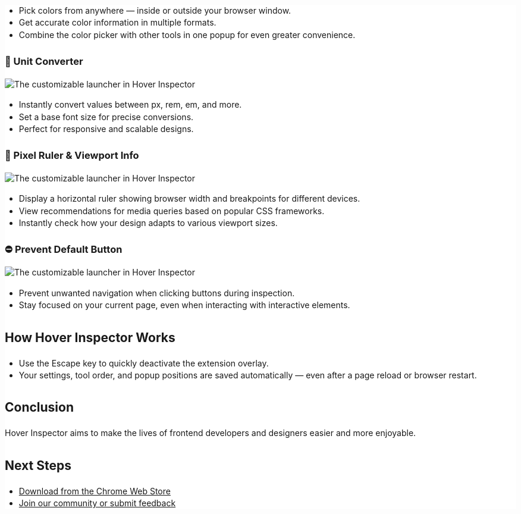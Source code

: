 - Pick colors from anywhere — inside or outside your browser window.
- Get accurate color information in multiple formats.
- Combine the color picker with other tools in one popup for even greater convenience.

### 🧮 Unit Converter
<img src="/hover-inspector/images/blog/converter.png" alt="The customizable launcher in Hover Inspector" width="500" />

- Instantly convert values between px, rem, em, and more.
- Set a base font size for precise conversions.
- Perfect for responsive and scalable designs.

### 📏 Pixel Ruler & Viewport Info
<img src="/hover-inspector/images/blog/ruler.png" alt="The customizable launcher in Hover Inspector" width="500" />     


- Display a horizontal ruler showing browser width and breakpoints for different devices.
- View recommendations for media queries based on popular CSS frameworks.
- Instantly check how your design adapts to various viewport sizes.

### ⛔ Prevent Default Button
                      
<img src="/hover-inspector/images/blog/prevent-default.png" alt="The customizable launcher in Hover Inspector" width="300" />       

- Prevent unwanted navigation when clicking buttons during inspection.
- Stay focused on your current page, even when interacting with interactive elements.

## How Hover Inspector Works

- Use the Escape key to quickly deactivate the extension overlay.
- Your settings, tool order, and popup positions are saved automatically — even after a page reload or browser restart.

## Conclusion

Hover Inspector aims to make the lives of frontend developers and designers easier and more enjoyable.

## Next Steps

- [Download from the Chrome Web Store](https://chromewebstore.google.com/detail/hover-inspector-like-in-z/jbhnejndccdjigppalbbiphlbaaehpln)
- [Join our community or submit feedback](https://join.slack.com/t/browserextensionshq/shared_invite/zt-34o10eynr-Fof1vlJyx6PxpqjspCLKaw)
